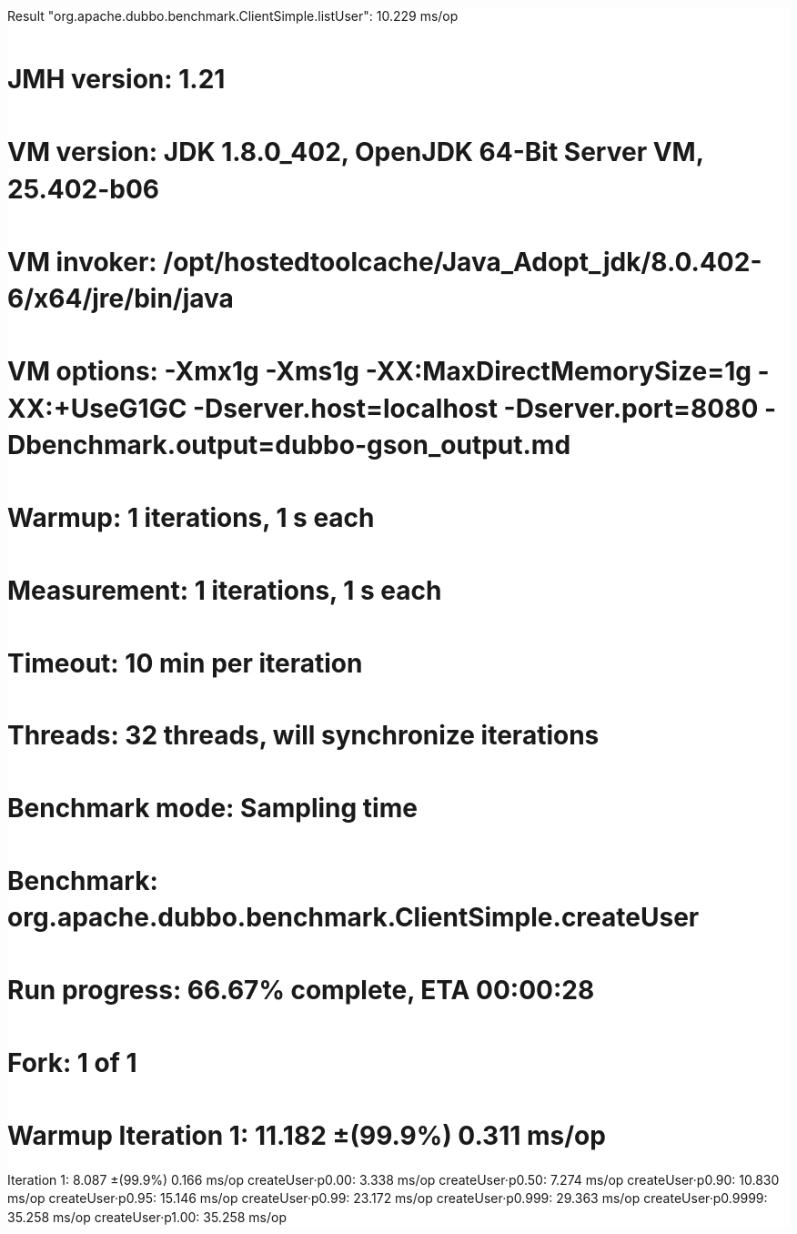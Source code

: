 
Result "org.apache.dubbo.benchmark.ClientSimple.listUser":
  10.229 ms/op


# JMH version: 1.21
# VM version: JDK 1.8.0_402, OpenJDK 64-Bit Server VM, 25.402-b06
# VM invoker: /opt/hostedtoolcache/Java_Adopt_jdk/8.0.402-6/x64/jre/bin/java
# VM options: -Xmx1g -Xms1g -XX:MaxDirectMemorySize=1g -XX:+UseG1GC -Dserver.host=localhost -Dserver.port=8080 -Dbenchmark.output=dubbo-gson_output.md
# Warmup: 1 iterations, 1 s each
# Measurement: 1 iterations, 1 s each
# Timeout: 10 min per iteration
# Threads: 32 threads, will synchronize iterations
# Benchmark mode: Sampling time
# Benchmark: org.apache.dubbo.benchmark.ClientSimple.createUser

# Run progress: 66.67% complete, ETA 00:00:28
# Fork: 1 of 1
# Warmup Iteration   1: 11.182 ±(99.9%) 0.311 ms/op
Iteration   1: 8.087 ±(99.9%) 0.166 ms/op
                 createUser·p0.00:   3.338 ms/op
                 createUser·p0.50:   7.274 ms/op
                 createUser·p0.90:   10.830 ms/op
                 createUser·p0.95:   15.146 ms/op
                 createUser·p0.99:   23.172 ms/op
                 createUser·p0.999:  29.363 ms/op
                 createUser·p0.9999: 35.258 ms/op
                 createUser·p1.00:   35.258 ms/op
